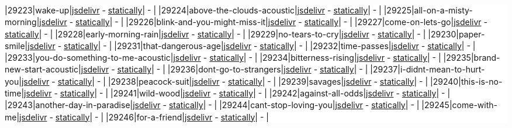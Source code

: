 |29223|wake-up|[jsdelivr](https://cdn.jsdelivr.net/gh/dbchord/c3-1-3/25001-30000/29001-29500/wake-up.webp) - [statically](https://cdn.statically.io/gh/dbchord/c3-1-3/i/25001-30000/29001-29500/wake-up.webp)| - |
|29224|above-the-clouds-acoustic|[jsdelivr](https://cdn.jsdelivr.net/gh/dbchord/c3-1-3/25001-30000/29001-29500/above-the-clouds-acoustic.webp) - [statically](https://cdn.statically.io/gh/dbchord/c3-1-3/i/25001-30000/29001-29500/above-the-clouds-acoustic.webp)| - |
|29225|all-on-a-misty-morning|[jsdelivr](https://cdn.jsdelivr.net/gh/dbchord/c3-1-3/25001-30000/29001-29500/all-on-a-misty-morning.webp) - [statically](https://cdn.statically.io/gh/dbchord/c3-1-3/i/25001-30000/29001-29500/all-on-a-misty-morning.webp)| - |
|29226|blink-and-you-might-miss-it|[jsdelivr](https://cdn.jsdelivr.net/gh/dbchord/c3-1-3/25001-30000/29001-29500/blink-and-you-might-miss-it.webp) - [statically](https://cdn.statically.io/gh/dbchord/c3-1-3/i/25001-30000/29001-29500/blink-and-you-might-miss-it.webp)| - |
|29227|come-on-lets-go|[jsdelivr](https://cdn.jsdelivr.net/gh/dbchord/c3-1-3/25001-30000/29001-29500/come-on-lets-go.webp) - [statically](https://cdn.statically.io/gh/dbchord/c3-1-3/i/25001-30000/29001-29500/come-on-lets-go.webp)| - |
|29228|early-morning-rain|[jsdelivr](https://cdn.jsdelivr.net/gh/dbchord/c3-1-3/25001-30000/29001-29500/early-morning-rain.webp) - [statically](https://cdn.statically.io/gh/dbchord/c3-1-3/i/25001-30000/29001-29500/early-morning-rain.webp)| - |
|29229|no-tears-to-cry|[jsdelivr](https://cdn.jsdelivr.net/gh/dbchord/c3-1-3/25001-30000/29001-29500/no-tears-to-cry.webp) - [statically](https://cdn.statically.io/gh/dbchord/c3-1-3/i/25001-30000/29001-29500/no-tears-to-cry.webp)| - |
|29230|paper-smile|[jsdelivr](https://cdn.jsdelivr.net/gh/dbchord/c3-1-3/25001-30000/29001-29500/paper-smile.webp) - [statically](https://cdn.statically.io/gh/dbchord/c3-1-3/i/25001-30000/29001-29500/paper-smile.webp)| - |
|29231|that-dangerous-age|[jsdelivr](https://cdn.jsdelivr.net/gh/dbchord/c3-1-3/25001-30000/29001-29500/that-dangerous-age.webp) - [statically](https://cdn.statically.io/gh/dbchord/c3-1-3/i/25001-30000/29001-29500/that-dangerous-age.webp)| - |
|29232|time-passes|[jsdelivr](https://cdn.jsdelivr.net/gh/dbchord/c3-1-3/25001-30000/29001-29500/time-passes.webp) - [statically](https://cdn.statically.io/gh/dbchord/c3-1-3/i/25001-30000/29001-29500/time-passes.webp)| - |
|29233|you-do-something-to-me-acoustic|[jsdelivr](https://cdn.jsdelivr.net/gh/dbchord/c3-1-3/25001-30000/29001-29500/you-do-something-to-me-acoustic.webp) - [statically](https://cdn.statically.io/gh/dbchord/c3-1-3/i/25001-30000/29001-29500/you-do-something-to-me-acoustic.webp)| - |
|29234|bitterness-rising|[jsdelivr](https://cdn.jsdelivr.net/gh/dbchord/c3-1-3/25001-30000/29001-29500/bitterness-rising.webp) - [statically](https://cdn.statically.io/gh/dbchord/c3-1-3/i/25001-30000/29001-29500/bitterness-rising.webp)| - |
|29235|brand-new-start-acoustic|[jsdelivr](https://cdn.jsdelivr.net/gh/dbchord/c3-1-3/25001-30000/29001-29500/brand-new-start-acoustic.webp) - [statically](https://cdn.statically.io/gh/dbchord/c3-1-3/i/25001-30000/29001-29500/brand-new-start-acoustic.webp)| - |
|29236|dont-go-to-strangers|[jsdelivr](https://cdn.jsdelivr.net/gh/dbchord/c3-1-3/25001-30000/29001-29500/dont-go-to-strangers.webp) - [statically](https://cdn.statically.io/gh/dbchord/c3-1-3/i/25001-30000/29001-29500/dont-go-to-strangers.webp)| - |
|29237|i-didnt-mean-to-hurt-you|[jsdelivr](https://cdn.jsdelivr.net/gh/dbchord/c3-1-3/25001-30000/29001-29500/i-didnt-mean-to-hurt-you.webp) - [statically](https://cdn.statically.io/gh/dbchord/c3-1-3/i/25001-30000/29001-29500/i-didnt-mean-to-hurt-you.webp)| - |
|29238|peacock-suit|[jsdelivr](https://cdn.jsdelivr.net/gh/dbchord/c3-1-3/25001-30000/29001-29500/peacock-suit.webp) - [statically](https://cdn.statically.io/gh/dbchord/c3-1-3/i/25001-30000/29001-29500/peacock-suit.webp)| - |
|29239|savages|[jsdelivr](https://cdn.jsdelivr.net/gh/dbchord/c3-1-3/25001-30000/29001-29500/savages.webp) - [statically](https://cdn.statically.io/gh/dbchord/c3-1-3/i/25001-30000/29001-29500/savages.webp)| - |
|29240|this-is-no-time|[jsdelivr](https://cdn.jsdelivr.net/gh/dbchord/c3-1-3/25001-30000/29001-29500/this-is-no-time.webp) - [statically](https://cdn.statically.io/gh/dbchord/c3-1-3/i/25001-30000/29001-29500/this-is-no-time.webp)| - |
|29241|wild-wood|[jsdelivr](https://cdn.jsdelivr.net/gh/dbchord/c3-1-3/25001-30000/29001-29500/wild-wood.webp) - [statically](https://cdn.statically.io/gh/dbchord/c3-1-3/i/25001-30000/29001-29500/wild-wood.webp)| - |
|29242|against-all-odds|[jsdelivr](https://cdn.jsdelivr.net/gh/dbchord/c3-1-3/25001-30000/29001-29500/against-all-odds.webp) - [statically](https://cdn.statically.io/gh/dbchord/c3-1-3/i/25001-30000/29001-29500/against-all-odds.webp)| - |
|29243|another-day-in-paradise|[jsdelivr](https://cdn.jsdelivr.net/gh/dbchord/c3-1-3/25001-30000/29001-29500/another-day-in-paradise.webp) - [statically](https://cdn.statically.io/gh/dbchord/c3-1-3/i/25001-30000/29001-29500/another-day-in-paradise.webp)| - |
|29244|cant-stop-loving-you|[jsdelivr](https://cdn.jsdelivr.net/gh/dbchord/c3-1-3/25001-30000/29001-29500/cant-stop-loving-you.webp) - [statically](https://cdn.statically.io/gh/dbchord/c3-1-3/i/25001-30000/29001-29500/cant-stop-loving-you.webp)| - |
|29245|come-with-me|[jsdelivr](https://cdn.jsdelivr.net/gh/dbchord/c3-1-3/25001-30000/29001-29500/come-with-me.webp) - [statically](https://cdn.statically.io/gh/dbchord/c3-1-3/i/25001-30000/29001-29500/come-with-me.webp)| - |
|29246|for-a-friend|[jsdelivr](https://cdn.jsdelivr.net/gh/dbchord/c3-1-3/25001-30000/29001-29500/for-a-friend.webp) - [statically](https://cdn.statically.io/gh/dbchord/c3-1-3/i/25001-30000/29001-29500/for-a-friend.webp)| - |